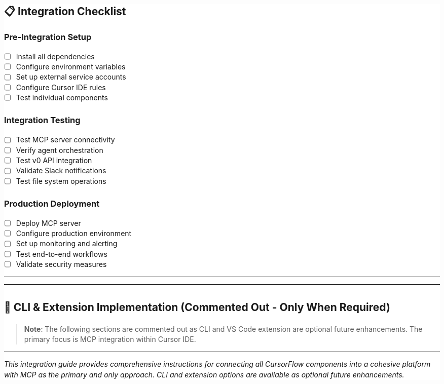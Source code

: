 
## **📋 Integration Checklist**

### **Pre-Integration Setup**
- [ ] Install all dependencies
- [ ] Configure environment variables
- [ ] Set up external service accounts
- [ ] Configure Cursor IDE rules
- [ ] Test individual components

### **Integration Testing**
- [ ] Test MCP server connectivity
- [ ] Verify agent orchestration
- [ ] Test v0 API integration
- [ ] Validate Slack notifications
- [ ] Test file system operations

### **Production Deployment**
- [ ] Deploy MCP server
- [ ] Configure production environment
- [ ] Set up monitoring and alerting
- [ ] Test end-to-end workflows
- [ ] Validate security measures

---

---

## **🚫 CLI & Extension Implementation (Commented Out - Only When Required)**

> **Note**: The following sections are commented out as CLI and VS Code extension are optional future enhancements. The primary focus is MCP integration within Cursor IDE.



---

*This integration guide provides comprehensive instructions for connecting all CursorFlow components into a cohesive platform with MCP as the primary and only approach. CLI and extension options are available as optional future enhancements.* 